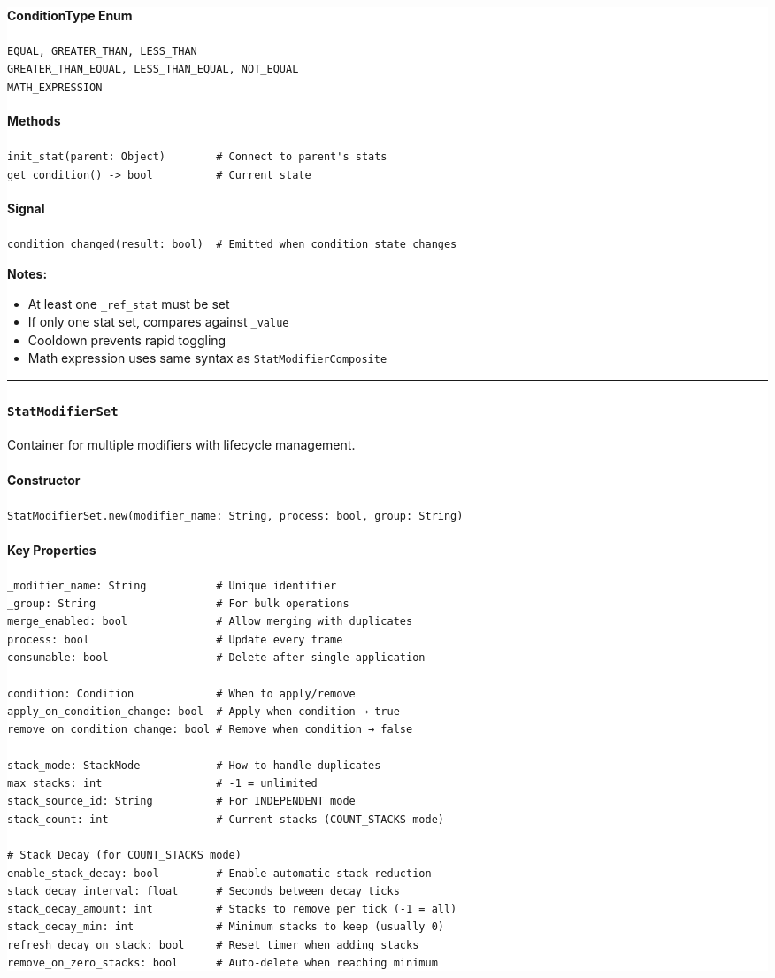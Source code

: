 #### ConditionType Enum

```gdscript
EQUAL, GREATER_THAN, LESS_THAN
GREATER_THAN_EQUAL, LESS_THAN_EQUAL, NOT_EQUAL
MATH_EXPRESSION
```

#### Methods

```gdscript
init_stat(parent: Object)        # Connect to parent's stats
get_condition() -> bool          # Current state
```

#### Signal

```gdscript
condition_changed(result: bool)  # Emitted when condition state changes
```

**Notes:**

- At least one `_ref_stat` must be set
- If only one stat set, compares against `_value`
- Cooldown prevents rapid toggling
- Math expression uses same syntax as `StatModifierComposite`

---

### `StatModifierSet`

Container for multiple modifiers with lifecycle management.

#### Constructor

```gdscript
StatModifierSet.new(modifier_name: String, process: bool, group: String)
```

#### Key Properties

```gdscript
_modifier_name: String           # Unique identifier
_group: String                   # For bulk operations
merge_enabled: bool              # Allow merging with duplicates
process: bool                    # Update every frame
consumable: bool                 # Delete after single application

condition: Condition             # When to apply/remove
apply_on_condition_change: bool  # Apply when condition → true
remove_on_condition_change: bool # Remove when condition → false

stack_mode: StackMode            # How to handle duplicates
max_stacks: int                  # -1 = unlimited
stack_source_id: String          # For INDEPENDENT mode
stack_count: int                 # Current stacks (COUNT_STACKS mode)

# Stack Decay (for COUNT_STACKS mode)
enable_stack_decay: bool         # Enable automatic stack reduction
stack_decay_interval: float      # Seconds between decay ticks
stack_decay_amount: int          # Stacks to remove per tick (-1 = all)
stack_decay_min: int             # Minimum stacks to keep (usually 0)
refresh_decay_on_stack: bool     # Reset timer when adding stacks
remove_on_zero_stacks: bool      # Auto-delete when reaching minimum
```
